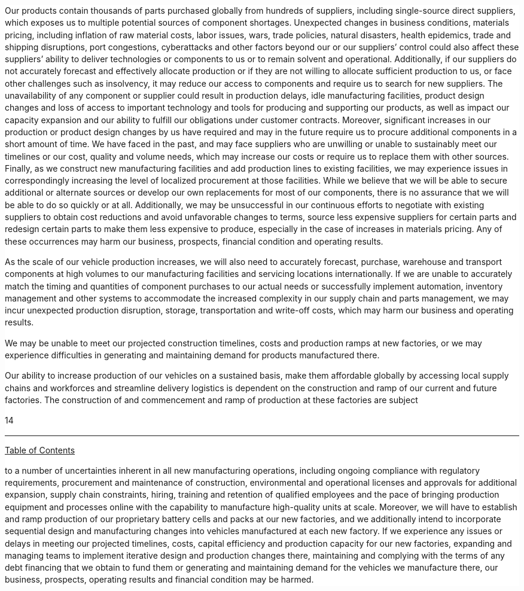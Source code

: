 Our products contain thousands of parts purchased globally from hundreds of suppliers, including single-source direct suppliers, which exposes us to multiple potential sources of component shortages. Unexpected changes in business conditions, materials pricing, including inflation of raw material costs, labor issues, wars, trade policies, natural disasters, health epidemics, trade and shipping disruptions, port congestions, cyberattacks and other factors beyond our or our suppliers’ control could also affect these suppliers’ ability to deliver technologies or components to us or to remain solvent and operational. Additionally, if our suppliers do not accurately forecast and effectively allocate production or if they are not willing to allocate sufficient production to us, or face other challenges such as insolvency, it may reduce our access to components and require us to search for new suppliers. The unavailability of any component or supplier could result in production delays, idle manufacturing facilities, product design changes and loss of access to important technology and tools for producing and supporting our products, as well as impact our capacity expansion and our ability to fulfill our obligations under customer contracts. Moreover, significant increases in our production or product design changes by us have required and may in the future require us to procure additional components in a short amount of time. We have faced in the past, and may face suppliers who are unwilling or unable to sustainably meet our timelines or our cost, quality and volume needs, which may increase our costs or require us to replace them with other sources. Finally, as we construct new manufacturing facilities and add production lines to existing facilities, we may experience issues in correspondingly increasing the level of localized procurement at those facilities. While we believe that we will be able to secure additional or alternate sources or develop our own replacements for most of our components, there is no assurance that we will be able to do so quickly or at all. Additionally, we may be unsuccessful in our continuous efforts to negotiate with existing suppliers to obtain cost reductions and avoid unfavorable changes to terms, source less expensive suppliers for certain parts and redesign certain parts to make them less expensive to produce, especially in the case of increases in materials pricing. Any of these occurrences may harm our business, prospects, financial condition and operating results.

As the scale of our vehicle production increases, we will also need to accurately forecast, purchase, warehouse and transport components at high volumes to our manufacturing facilities and servicing locations internationally. If we are unable to accurately match the timing and quantities of component purchases to our actual needs or successfully implement automation, inventory management and other systems to accommodate the increased complexity in our supply chain and parts management, we may incur unexpected production disruption, storage, transportation and write-off costs, which may harm our business and operating results.

We may be unable to meet our projected construction timelines, costs and production ramps at new factories, or we may experience difficulties in generating and maintaining demand for products manufactured there.

Our ability to increase production of our vehicles on a sustained basis, make them affordable globally by accessing local supply chains and workforces and streamline delivery logistics is dependent on the construction and ramp of our current and future factories. The construction of and commencement and ramp of production at these factories are subject

14

* * *

[Table of Contents](#ie9fbbc0a99a6483f9fc1594c1ef72807_148)

to a number of uncertainties inherent in all new manufacturing operations, including ongoing compliance with regulatory requirements, procurement and maintenance of construction, environmental and operational licenses and approvals for additional expansion, supply chain constraints, hiring, training and retention of qualified employees and the pace of bringing production equipment and processes online with the capability to manufacture high-quality units at scale. Moreover, we will have to establish and ramp production of our proprietary battery cells and packs at our new factories, and we additionally intend to incorporate sequential design and manufacturing changes into vehicles manufactured at each new factory. If we experience any issues or delays in meeting our projected timelines, costs, capital efficiency and production capacity for our new factories, expanding and managing teams to implement iterative design and production changes there, maintaining and complying with the terms of any debt financing that we obtain to fund them or generating and maintaining demand for the vehicles we manufacture there, our business, prospects, operating results and financial condition may be harmed.
